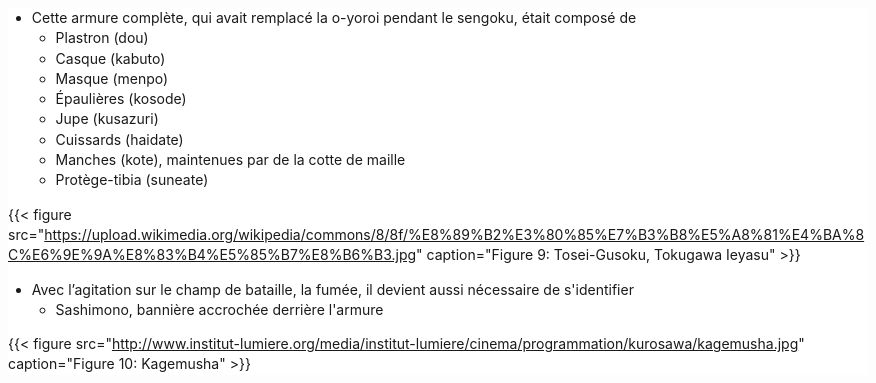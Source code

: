 -   Cette armure complète, qui avait remplacé la o-yoroi pendant le sengoku, était composé de
    -   Plastron (dou)
    -   Casque (kabuto)
    -   Masque (menpo)
    -   Épaulières (kosode)
    -   Jupe (kusazuri)
    -   Cuissards (haidate)
    -   Manches (kote), maintenues par de la cotte de maille
    -   Protège-tibia (suneate)

{{< figure src="https://upload.wikimedia.org/wikipedia/commons/8/8f/%E8%89%B2%E3%80%85%E7%B3%B8%E5%A8%81%E4%BA%8C%E6%9E%9A%E8%83%B4%E5%85%B7%E8%B6%B3.jpg" caption="Figure 9: Tosei-Gusoku, Tokugawa Ieyasu" >}}

-   Avec l’agitation sur le champ de bataille, la fumée, il devient aussi nécessaire de s'identifier
    -   Sashimono, bannière accrochée derrière l'armure

{{< figure src="http://www.institut-lumiere.org/media/institut-lumiere/cinema/programmation/kurosawa/kagemusha.jpg" caption="Figure 10: Kagemusha" >}}
